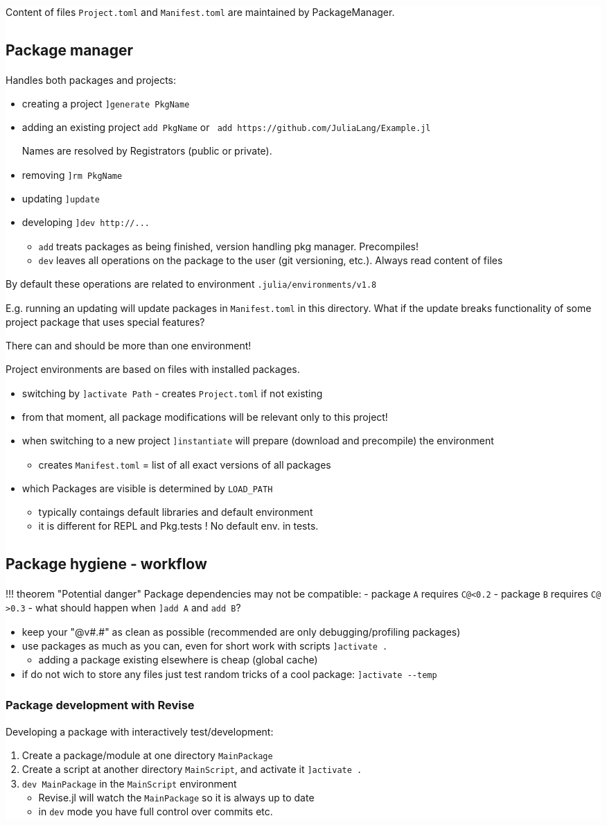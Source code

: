 Content of files `Project.toml` and `Manifest.toml` are maintained by PackageManager.

## Package manager

Handles both packages and projects:
- creating a project `]generate PkgName`
- adding an existing project `add PkgName` or ` add https://github.com/JuliaLang/Example.jl`

    Names are resolved by Registrators (public or private).

- removing `]rm PkgName`
- updating `]update`
- developing `]dev http://...` 
  - `add` treats packages as being finished, version handling pkg manager. Precompiles!
  - `dev` leaves all operations on the package to the user (git versioning, etc.). Always read content of files

By default these operations are related to environment `.julia/environments/v1.8`

E.g. running an updating will update packages in `Manifest.toml` in this directory. What if the update breaks functionality of some project package that uses special features?

There can and should be more than one environment!

Project environments are based on files with installed packages.

- switching by `]activate Path` - creates `Project.toml` if not existing

- from that moment, all package modifications will be relevant only to this project!
- when switching to a new project `]instantiate` will prepare (download and precompile) the environment
  - creates `Manifest.toml` = list of all exact versions of all packages 
- which Packages are visible is determined by `LOAD_PATH`
    - typically contaings default libraries and default environment
    - it is different for REPL and Pkg.tests ! No default env. in tests. 


## Package hygiene - workflow

!!! theorem "Potential danger"
    Package dependencies may not be compatible: 
    - package `A` requires `C@<0.2`
    - package `B` requires `C@>0.3`
    - what should happen when `]add A` and `add B`?

- keep your "@v#.#" as clean as possible (recommended are only debugging/profiling packages)
- use packages as much as you can, even for short work with scripts `]activate .`
  - adding a package existing elsewhere is cheap (global cache)
- if do not wich to store any files just test random tricks of a cool package: `]activate --temp`

### Package development with Revise

Developing a package with interactively test/development:

1. Create a package/module at one directory `MainPackage`
2. Create a script at another directory `MainScript`, and activate it `]activate .`
3. `dev MainPackage` in the `MainScript` environment
   - Revise.jl will watch the `MainPackage` so it is always up to date
   - in `dev` mode you have full control over commits etc.
